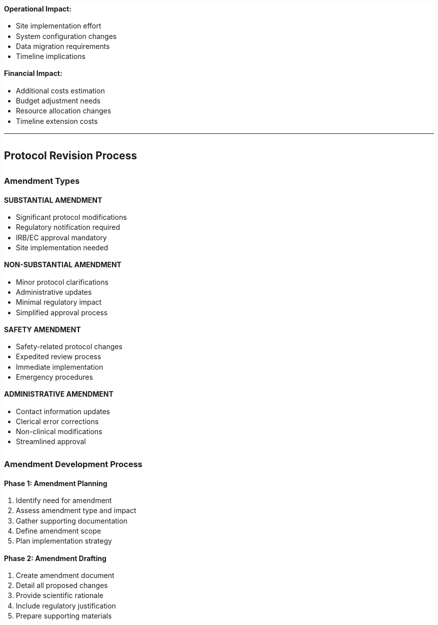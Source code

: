**Operational Impact:**
- Site implementation effort
- System configuration changes
- Data migration requirements
- Timeline implications

**Financial Impact:**
- Additional costs estimation
- Budget adjustment needs
- Resource allocation changes
- Timeline extension costs

---

## Protocol Revision Process

### Amendment Types

**SUBSTANTIAL AMENDMENT**
- Significant protocol modifications
- Regulatory notification required
- IRB/EC approval mandatory
- Site implementation needed

**NON-SUBSTANTIAL AMENDMENT**
- Minor protocol clarifications
- Administrative updates
- Minimal regulatory impact
- Simplified approval process

**SAFETY AMENDMENT**
- Safety-related protocol changes
- Expedited review process
- Immediate implementation
- Emergency procedures

**ADMINISTRATIVE AMENDMENT**
- Contact information updates
- Clerical error corrections
- Non-clinical modifications
- Streamlined approval

### Amendment Development Process

**Phase 1: Amendment Planning**
1. Identify need for amendment
2. Assess amendment type and impact
3. Gather supporting documentation
4. Define amendment scope
5. Plan implementation strategy

**Phase 2: Amendment Drafting**
1. Create amendment document
2. Detail all proposed changes
3. Provide scientific rationale
4. Include regulatory justification
5. Prepare supporting materials

